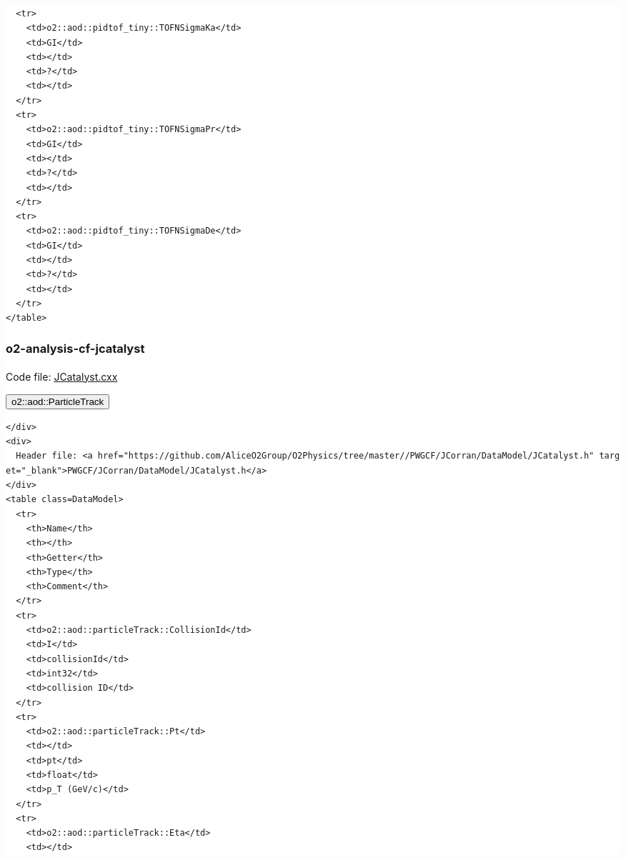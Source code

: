       <tr>
        <td>o2::aod::pidtof_tiny::TOFNSigmaKa</td>
        <td>GI</td>
        <td></td>
        <td>?</td>
        <td></td>
      </tr>
      <tr>
        <td>o2::aod::pidtof_tiny::TOFNSigmaPr</td>
        <td>GI</td>
        <td></td>
        <td>?</td>
        <td></td>
      </tr>
      <tr>
        <td>o2::aod::pidtof_tiny::TOFNSigmaDe</td>
        <td>GI</td>
        <td></td>
        <td>?</td>
        <td></td>
      </tr>
    </table>
  </div>

</div>

###  o2-analysis-cf-jcatalyst
Code file: <a href="https://github.com/AliceO2Group/O2Physics/tree/master//PWGCF/JCorran/TableProducer//JCatalyst.cxx" target="_blank">JCatalyst.cxx</a>
<div>

  <button class="myaccordion"><i class="fa fa-table"></i> o2::aod::ParticleTrack</button>
  <div class="panel">
    <div>

    </div>
    <div>
      Header file: <a href="https://github.com/AliceO2Group/O2Physics/tree/master//PWGCF/JCorran/DataModel/JCatalyst.h" target="_blank">PWGCF/JCorran/DataModel/JCatalyst.h</a>
    </div>
    <table class=DataModel>
      <tr>
        <th>Name</th>
        <th></th>
        <th>Getter</th>
        <th>Type</th>
        <th>Comment</th>
      </tr>
      <tr>
        <td>o2::aod::particleTrack::CollisionId</td>
        <td>I</td>
        <td>collisionId</td>
        <td>int32</td>
        <td>collision ID</td>
      </tr>
      <tr>
        <td>o2::aod::particleTrack::Pt</td>
        <td></td>
        <td>pt</td>
        <td>float</td>
        <td>p_T (GeV/c)</td>
      </tr>
      <tr>
        <td>o2::aod::particleTrack::Eta</td>
        <td></td>